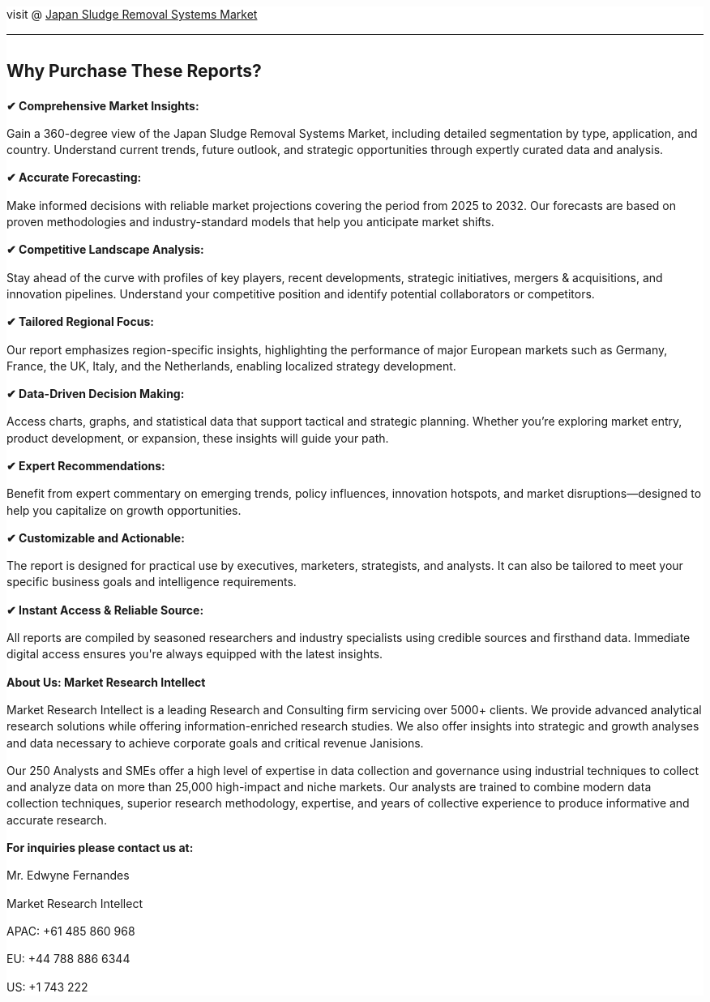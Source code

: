 visit&nbsp;@</strong>&nbsp;</span><span class="font-[700]"><a href="https://www.marketresearchintellect.com/product/sludge-removal-systems-market-size-and-forecast/?utm_source=Linkedin&utm_medium=011" target="_blank" data-tracking-control-name="article-ssr-frontend-pulse_little-text-block" data-tracking-will-navigate="" data-test-link="">Japan Sludge Removal Systems Market</a></span></p></blockquote><hr /><h2>Why Purchase These Reports?</h2><p><strong>✔ Comprehensive Market Insights:</strong></p><p>Gain a 360-degree view of the Japan Sludge Removal Systems Market, including detailed segmentation by type, application, and country. Understand current trends, future outlook, and strategic opportunities through expertly curated data and analysis.</p><p><strong>✔ Accurate Forecasting:</strong></p><p>Make informed decisions with reliable market projections covering the period from 2025 to 2032. Our forecasts are based on proven methodologies and industry-standard models that help you anticipate market shifts.</p><p><strong>✔ Competitive Landscape Analysis:</strong></p><p>Stay ahead of the curve with profiles of key players, recent developments, strategic initiatives, mergers &amp; acquisitions, and innovation pipelines. Understand your competitive position and identify potential collaborators or competitors.</p><p><strong>✔ Tailored Regional Focus:</strong></p><p>Our report emphasizes region-specific insights, highlighting the performance of major European markets such as Germany, France, the UK, Italy, and the Netherlands, enabling localized strategy development.</p><p><strong>✔ Data-Driven Decision Making:</strong></p><p>Access charts, graphs, and statistical data that support tactical and strategic planning. Whether you&rsquo;re exploring market entry, product development, or expansion, these insights will guide your path.</p><p><strong>✔ Expert Recommendations:</strong></p><p>Benefit from expert commentary on emerging trends, policy influences, innovation hotspots, and market disruptions&mdash;designed to help you capitalize on growth opportunities.</p><p><strong>✔ Customizable and Actionable:</strong></p><p>The report is designed for practical use by executives, marketers, strategists, and analysts. It can also be tailored to meet your specific business goals and intelligence requirements.</p><p><strong>✔ Instant Access &amp; Reliable Source:</strong></p><p>All reports are compiled by seasoned researchers and industry specialists using credible sources and firsthand data. Immediate digital access ensures you're always equipped with the latest insights.</p><p><strong><span class="font-[700]">About Us: Market Research Intellect</span></strong></p><p><span class="">Market Research Intellect is a leading Research and Consulting firm servicing over 5000+ clients. We provide advanced analytical research solutions while offering information-enriched research studies.&nbsp;</span>We also offer insights into strategic and growth analyses and data necessary to achieve corporate goals and critical revenue Janisions.</p><p><span class="">Our 250 Analysts and SMEs offer a high level of expertise in data collection and governance using industrial techniques to collect and analyze data on more than 25,000 high-impact and niche markets. Our analysts are trained to combine modern data collection techniques, superior research methodology, expertise, and years of collective experience to produce informative and accurate research.</span></p><p><strong>For inquiries please contact us at:</strong></p><p>Mr. Edwyne Fernandes</p><p>Market Research Intellect</p><p>APAC: +61 485 860 968</p><p>EU: +44 788 886 6344</p><p>US: +1 743 222